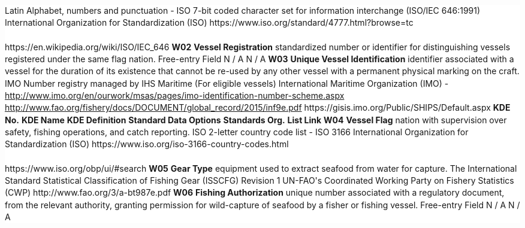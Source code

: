 <td>Latin Alphabet, numbers and punctuation - ISO 7-bit coded character set for information interchange (ISO/IEC 646:1991)</td>
<td>International Organization for Standardization (ISO)</td>
<td>https://www.iso.org/standard/4777.html?browse=tc<br />
<br />
https://en.wikipedia.org/wiki/ISO/IEC_646</td>
</tr>
<tr class="even">
<td><strong>W02</strong></td>
<td><strong>Vessel Registration</strong></td>
<td>standardized number or identifier for distinguishing vessels registered under the same flag nation.</td>
<td>Free-entry Field</td>
<td>N / A</td>
<td>N / A</td>
</tr>
<tr class="odd">
<td><strong>W03</strong></td>
<td><strong>Unique Vessel Identification</strong></td>
<td>identifier associated with a vessel for the duration of its existence that cannot be re-used by any other vessel with a permanent physical marking on the craft.</td>
<td>IMO Number registry managed by IHS Maritime (For eligible vessels)</td>
<td>International Maritime Organization (IMO) - <a href="http://www.imo.org/en/ourwork/msas/pages/imo-identification-number-scheme.aspx">http://www.imo.org/en/ourwork/msas/pages/imo-identification-number-scheme.aspx</a> <a href="http://www.fao.org/fishery/docs/DOCUMENT/global_record/2015/inf9e.pdf">http://www.fao.org/fishery/docs/DOCUMENT/global_record/2015/inf9e.pdf</a></td>
<td>https://gisis.imo.org/Public/SHIPS/Default.aspx</td>
</tr>
<tr class="even">
<td><strong>KDE No.</strong></td>
<td><strong>KDE Name</strong></td>
<td><strong>KDE Definition</strong></td>
<td><strong>Standard Data Options</strong></td>
<td><strong>Standards Org.</strong></td>
<td><strong>List Link</strong></td>
</tr>
<tr class="odd">
<td><strong>W04</strong></td>
<td><strong>Vessel Flag</strong></td>
<td>nation with supervision over safety, fishing operations, and catch reporting.</td>
<td>ISO 2-letter country code list - ISO 3166</td>
<td>International Organization for Standardization (ISO)</td>
<td>https://www.iso.org/iso-3166-country-codes.html<br />
<br />
https://www.iso.org/obp/ui/#search</td>
</tr>
<tr class="even">
<td><strong>W05</strong></td>
<td><strong>Gear Type</strong></td>
<td>equipment used to extract seafood from water for capture.</td>
<td>The International Standard Statistical Classification of Fishing Gear (ISSCFG) Revision 1</td>
<td>UN-FAO's Coordinated Working Party on Fishery Statistics (CWP)</td>
<td>http://www.fao.org/3/a-bt987e.pdf</td>
</tr>
<tr class="odd">
<td><strong>W06</strong></td>
<td><strong>Fishing Authorization</strong></td>
<td>unique number associated with a regulatory document, from the relevant authority, granting permission for wild-capture of seafood by a fisher or fishing vessel.</td>
<td>Free-entry Field</td>
<td>N / A</td>
<td>N / A</td>
</tr>
<tr class="even">